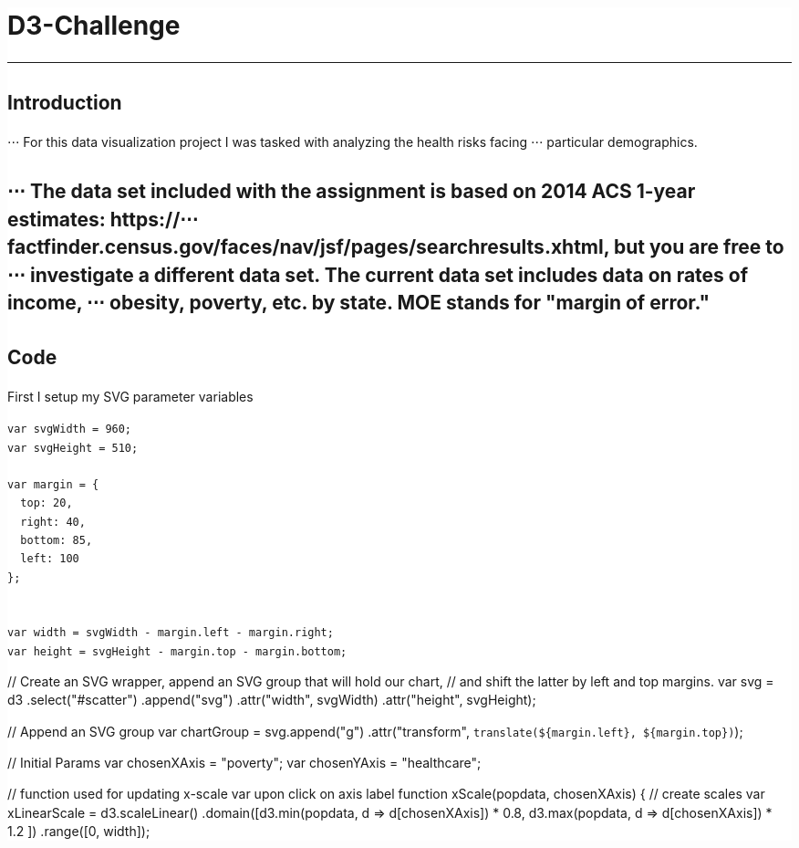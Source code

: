 # D3-Challenge
---

## Introduction

⋅⋅⋅ For this data visualization project I was tasked with analyzing the health risks facing ⋅⋅⋅ particular demographics. 

⋅⋅⋅ The data set included with the assignment is based on 2014 ACS 1-year estimates: https://⋅⋅⋅ factfinder.census.gov/faces/nav/jsf/pages/searchresults.xhtml, but you are free to ⋅⋅⋅ investigate a different data set. The current data set includes data on rates of income, ⋅⋅⋅ obesity, poverty, etc. by state. MOE stands for "margin of error."
---

## Code
First I setup my SVG parameter variables 

```
var svgWidth = 960;
var svgHeight = 510;

var margin = {
  top: 20,
  right: 40,
  bottom: 85,
  left: 100
};


var width = svgWidth - margin.left - margin.right;
var height = svgHeight - margin.top - margin.bottom;
```

// Create an SVG wrapper, append an SVG group that will hold our chart,
// and shift the latter by left and top margins.
var svg = d3
  .select("#scatter")
  .append("svg")
  .attr("width", svgWidth)
  .attr("height", svgHeight);

// Append an SVG group
var chartGroup = svg.append("g")
  .attr("transform", `translate(${margin.left}, ${margin.top})`);

// Initial Params
var chosenXAxis = "poverty";
var chosenYAxis = "healthcare";

// function used for updating x-scale var upon click on axis label
function xScale(popdata, chosenXAxis) {
  // create scales
  var xLinearScale = d3.scaleLinear()
    .domain([d3.min(popdata, d => d[chosenXAxis]) * 0.8,
      d3.max(popdata, d => d[chosenXAxis]) * 1.2
    ])
    .range([0, width]);

